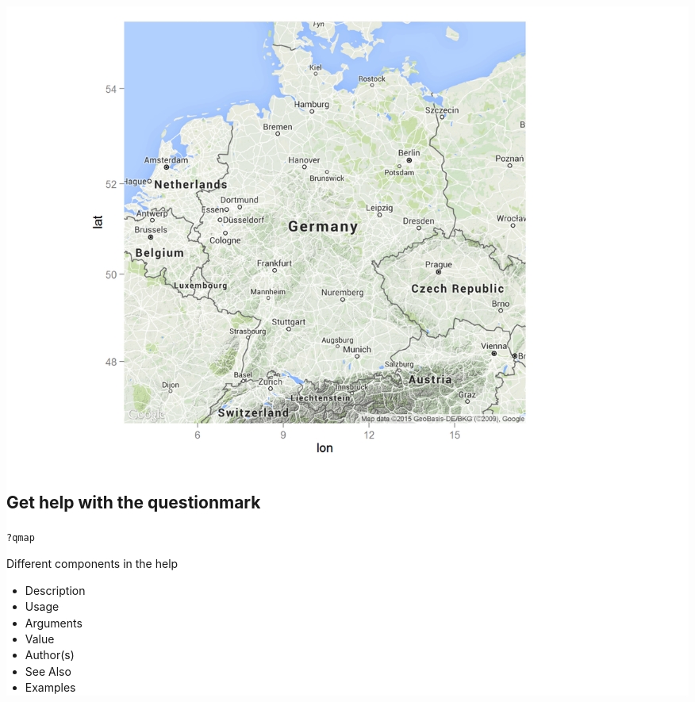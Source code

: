 <img src="B_ggmap_files/figure-slidy/unnamed-chunk-11-1.png" title="" alt="" width="768" />




## Get help with the questionmark


```r
?qmap
```

Different components in the help

- Description
- Usage
- Arguments
- Value
- Author(s)
- See Also
- Examples
